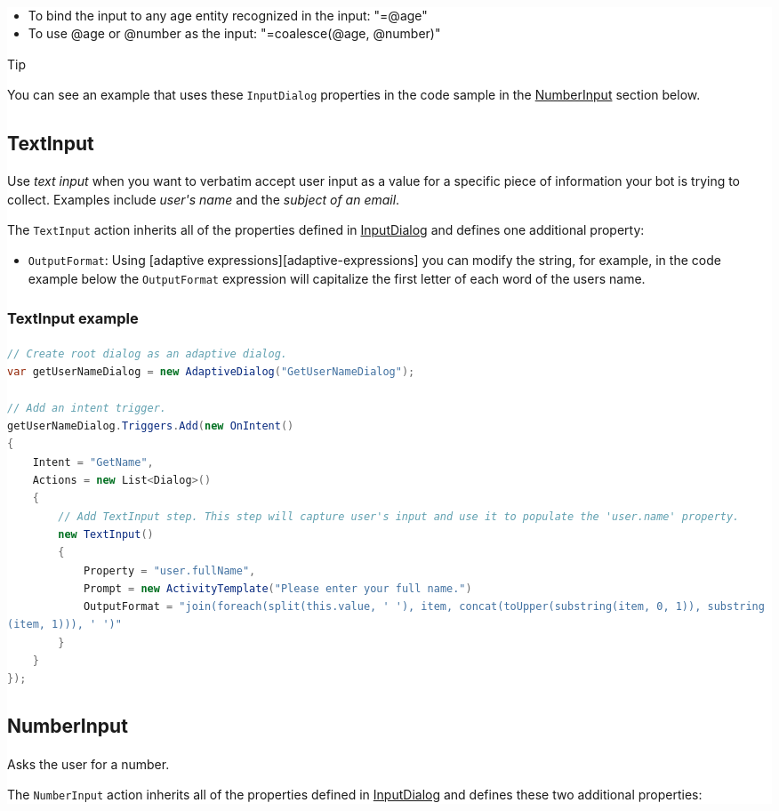 * To bind the input to any age entity recognized in the input: "=@age"
* To use @age or @number as the input: "=coalesce(@age, @number)"

> [!TIP]
> You can see an example that uses these `InputDialog` properties in the code sample in the [NumberInput](#numberinput) section below.

## TextInput

Use _text input_ when you want to verbatim accept user input as a value for a specific piece of information your bot is trying to collect. Examples include _user's name_ and the _subject of an email_.

The `TextInput` action inherits all of the properties defined in [InputDialog](#inputdialog) and defines one additional property:

* `OutputFormat`: Using [adaptive expressions][adaptive-expressions] you can modify the string, for example, in the code example below the `OutputFormat` expression will capitalize the first letter of each word of the users name.

### TextInput example

``` C#
// Create root dialog as an adaptive dialog.
var getUserNameDialog = new AdaptiveDialog("GetUserNameDialog");

// Add an intent trigger.
getUserNameDialog.Triggers.Add(new OnIntent()
{
    Intent = "GetName",
    Actions = new List<Dialog>()
    {
        // Add TextInput step. This step will capture user's input and use it to populate the 'user.name' property.
        new TextInput()
        {
            Property = "user.fullName",
            Prompt = new ActivityTemplate("Please enter your full name.")
            OutputFormat = "join(foreach(split(this.value, ' '), item, concat(toUpper(substring(item, 0, 1)), substring(item, 1))), ' ')"
        }
    }
});
```


## NumberInput

Asks the user for a number.

The `NumberInput` action inherits all of the properties defined in [InputDialog](#inputdialog) and defines these two additional properties:



[interruptions]: ../v4sdk/bot-builder-concept-adaptive-dialog-interruptions.md